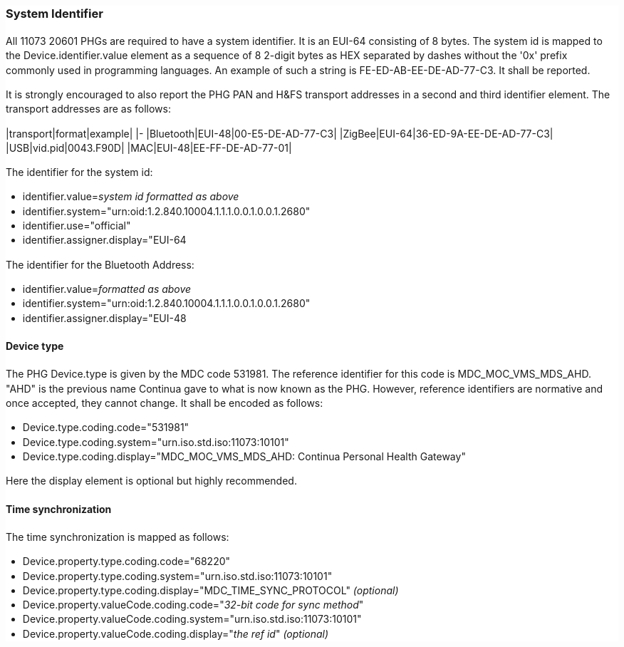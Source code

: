 ### **System Identifier**
All 11073 20601 PHGs are required to have a system identifier.  It is an EUI-64 consisting of 8 bytes. The system id is mapped to the Device.identifier.value element as a sequence of 8 2-digit bytes as HEX separated by dashes without the '0x' prefix commonly used in programming languages. An example of such a string is FE-ED-AB-EE-DE-AD-77-C3. It shall be reported.

It is strongly encouraged to also report the PHG PAN and H&FS transport addresses in a second and third identifier element. The transport addresses are as follows:

|transport|format|example|
|-
|Bluetooth|EUI-48|00-E5-DE-AD-77-C3|
|ZigBee|EUI-64|36-ED-9A-EE-DE-AD-77-C3|
|USB|vid.pid|0043.F90D|
|MAC|EUI-48|EE-FF-DE-AD-77-01|

The identifier for the system id:

 - identifier.value=*system id formatted as above*
 - identifier.system="urn:oid:1.2.840.10004.1.1.1.0.0.1.0.0.1.2680"
 - identifier.use="official"
 - identifier.assigner.display="EUI-64

The identifier for the Bluetooth Address: 

 - identifier.value=*formatted as above*
 - identifier.system="urn:oid:1.2.840.10004.1.1.1.0.0.1.0.0.1.2680"
 - identifier.assigner.display="EUI-48

#### **Device type**
The PHG Device.type is given by the MDC code 531981. The reference identifier for this code is MDC_MOC_VMS_MDS_AHD. "AHD" is the previous name Continua gave to what is now known as the PHG. However, reference identifiers are normative and once accepted, they cannot change. It shall be encoded as follows:

 - Device.type.coding.code="531981"
 - Device.type.coding.system="urn.iso.std.iso:11073:10101"
 - Device.type.coding.display="MDC_MOC_VMS_MDS_AHD: Continua Personal Health Gateway"

Here the display element is optional but highly recommended.

#### **Time synchronization**
The time synchronization is mapped as follows:

 - Device.property.type.coding.code="68220"
 - Device.property.type.coding.system="urn.iso.std.iso:11073:10101"
 - Device.property.type.coding.display="MDC_TIME_SYNC_PROTOCOL" *(optional)*
 - Device.property.valueCode.coding.code="*32-bit code for sync method*"
 - Device.property.valueCode.coding.system="urn.iso.std.iso:11073:10101"
 - Device.property.valueCode.coding.display="*the ref id*"  *(optional)*
